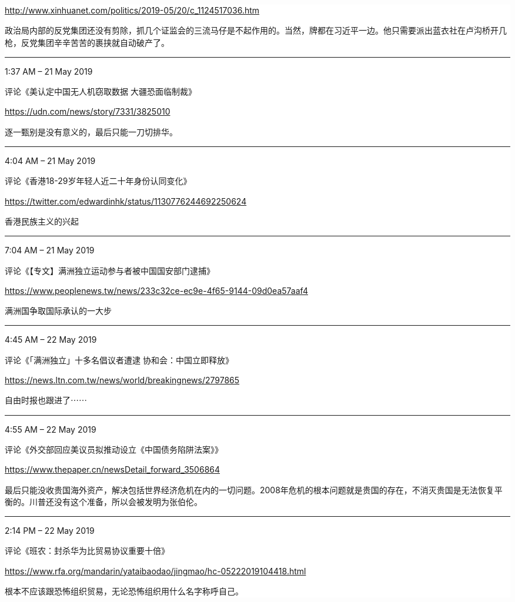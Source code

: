 http://www.xinhuanet.com/politics/2019-05/20/c_1124517036.htm

政治局内部的反党集团还没有剪除，抓几个证监会的三流马仔是不起作用的。当然，牌都在习近平一边。他只需要派出蓝衣社在卢沟桥开几枪，反党集团辛辛苦苦的裹挟就自动破产了。

----

1:37 AM – 21 May 2019

评论《美认定中国无人机窃取数据 大疆恐面临制裁》

https://udn.com/news/story/7331/3825010

逐一甄别是没有意义的，最后只能一刀切排华。

----

4:04 AM – 21 May 2019

评论《香港18-29岁年轻人近二十年身份认同变化》

https://twitter.com/edwardinhk/status/1130776244692250624

香港民族主义的兴起

----

7:04 AM – 21 May 2019

评论《【专文】满洲独立运动参与者被中国国安部门逮捕》

https://www.peoplenews.tw/news/233c32ce-ec9e-4f65-9144-09d0ea57aaf4

满洲国争取国际承认的一大步

----

4:45 AM – 22 May 2019

评论《「满洲独立」十多名倡议者遭逮 协和会：中国立即释放》

https://news.ltn.com.tw/news/world/breakingnews/2797865

自由时报也跟进了⋯⋯

----

4:55 AM – 22 May 2019

评论《外交部回应美议员拟推动设立《中国债务陷阱法案》》

https://www.thepaper.cn/newsDetail_forward_3506864

最后只能没收贵国海外资产，解决包括世界经济危机在内的一切问题。2008年危机的根本问题就是贵国的存在，不消灭贵国是无法恢复平衡的。川普还没有这个准备，所以会被发明为张伯伦。

----

2:14 PM – 22 May 2019

评论《班农：封杀华为比贸易协议重要十倍》

https://www.rfa.org/mandarin/yataibaodao/jingmao/hc-05222019104418.html

根本不应该跟恐怖组织贸易，无论恐怖组织用什么名字称呼自己。
